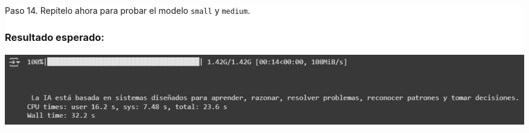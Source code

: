 Paso 14. Repítelo ahora para probar el modelo `small` y `medium`.

### Resultado esperado:

![imagen resultado](../images/cap1_resultado.png) 
